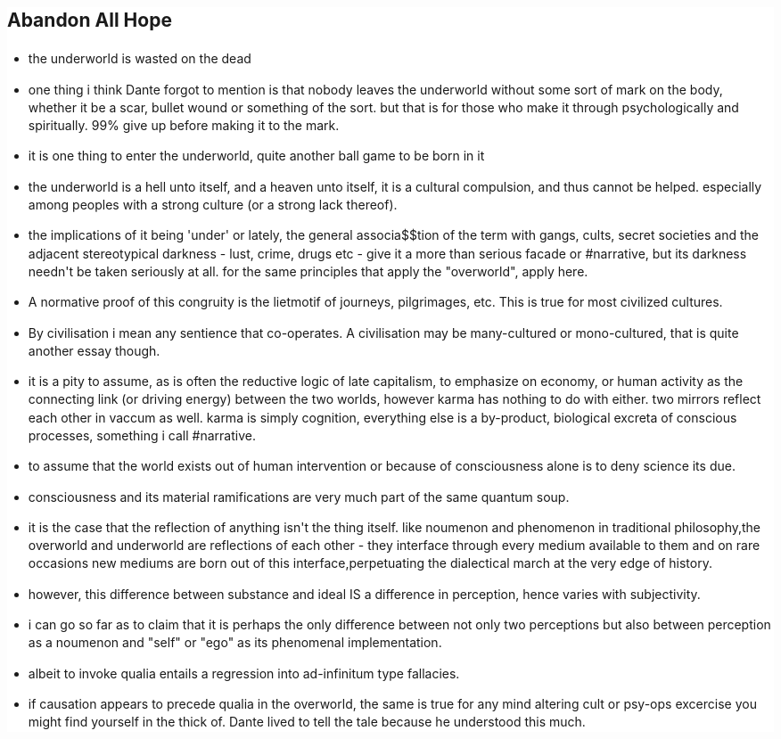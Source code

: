 ## Abandon All Hope

- the underworld is wasted on the dead

- one thing i think Dante forgot to mention is that nobody leaves the underworld without some sort of mark on the body, whether it be a scar, bullet wound or something of the sort. but that is for those who make it through psychologically and spiritually. 99% give up before making it to the mark.


- it is one thing to enter the underworld, quite another ball game to be born in it


- the underworld is a hell unto itself, and a heaven unto itself, it is a cultural compulsion, and thus cannot be helped. especially among peoples with a strong culture (or a strong lack thereof). 


- the implications of it being 'under' or lately, the general associa$$tion of the term with gangs, cults, secret societies and the adjacent stereotypical darkness - lust, crime, drugs etc - give it a more than serious facade or #narrative, but its darkness needn't be taken seriously at all. for the same principles that apply the "overworld", apply here.


- A normative proof of this congruity is the lietmotif of journeys, pilgrimages, etc. This is true for most civilized cultures. 


- By civilisation i mean any sentience that co-operates. A civilisation may be many-cultured or mono-cultured, that is quite another essay though.


- it is a pity to assume, as is often the reductive logic of late capitalism, to emphasize on economy, or human activity as the connecting link (or driving energy) between the two worlds, however karma has nothing to do with either. two mirrors reflect each other in vaccum as well. karma is simply cognition, everything else is a by-product, biological excreta of conscious processes, something i call #narrative.


- to assume that the world exists out of human intervention or because of consciousness alone is to deny science its due. 


- consciousness and its material ramifications are very much part of the same quantum soup.


- it is the case that the reflection of anything isn't the thing itself. like noumenon and phenomenon in traditional philosophy,the overworld and underworld are reflections of each other - they interface through every medium available to them and on rare occasions new mediums are born out of this interface,perpetuating the dialectical march at the very edge of history.


- however, this difference between substance and ideal IS a difference in perception, hence varies with subjectivity.


- i can go so far as to claim that it is perhaps the only difference between not only two perceptions but also between perception as a noumenon and "self" or "ego" as its phenomenal implementation. 
  

- albeit to invoke qualia entails a regression into ad-infinitum type fallacies.


- if causation appears to precede qualia in the overworld, the same is true for any mind altering cult or psy-ops excercise you might find yourself in the thick of. Dante lived to tell the tale because he understood this much.
